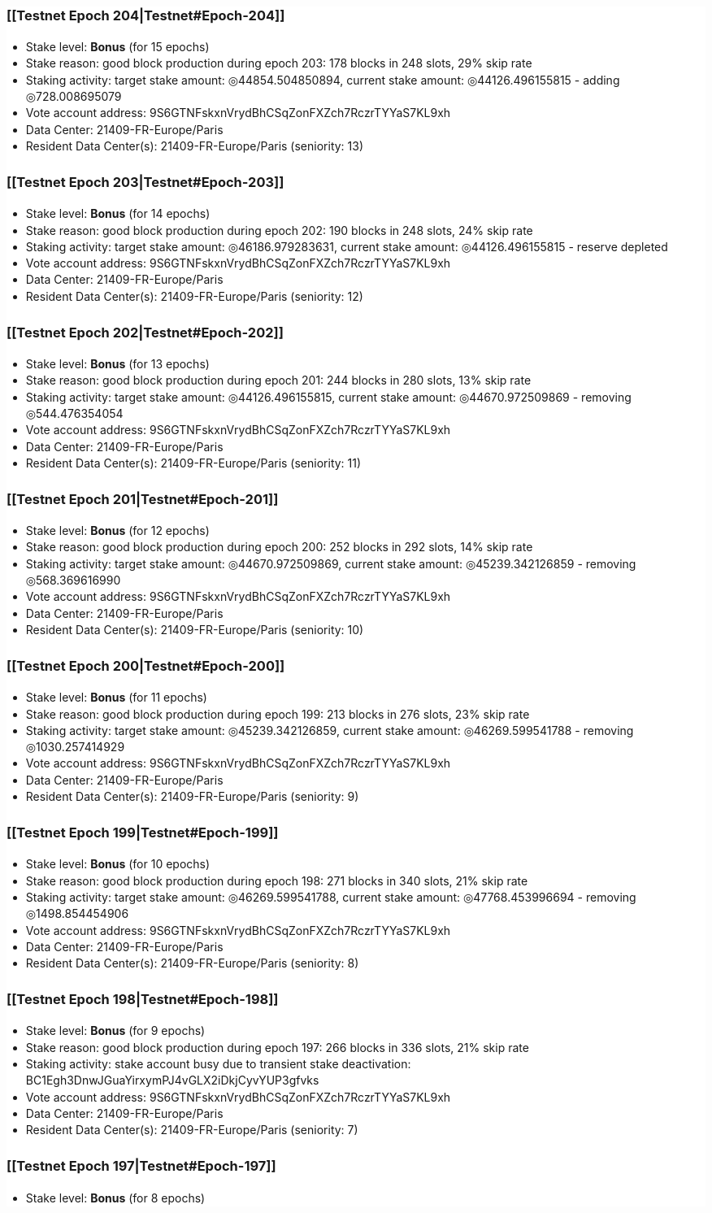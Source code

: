 ### [[Testnet Epoch 204|Testnet#Epoch-204]]
* Stake level: **Bonus** (for 15 epochs)
* Stake reason: good block production during epoch 203: 178 blocks in 248 slots, 29% skip rate
* Staking activity: target stake amount: ◎44854.504850894, current stake amount: ◎44126.496155815 - adding ◎728.008695079
* Vote account address: 9S6GTNFskxnVrydBhCSqZonFXZch7RczrTYYaS7KL9xh
* Data Center: 21409-FR-Europe/Paris
* Resident Data Center(s): 21409-FR-Europe/Paris (seniority: 13)
### [[Testnet Epoch 203|Testnet#Epoch-203]]
* Stake level: **Bonus** (for 14 epochs)
* Stake reason: good block production during epoch 202: 190 blocks in 248 slots, 24% skip rate
* Staking activity: target stake amount: ◎46186.979283631, current stake amount: ◎44126.496155815 - reserve depleted
* Vote account address: 9S6GTNFskxnVrydBhCSqZonFXZch7RczrTYYaS7KL9xh
* Data Center: 21409-FR-Europe/Paris
* Resident Data Center(s): 21409-FR-Europe/Paris (seniority: 12)
### [[Testnet Epoch 202|Testnet#Epoch-202]]
* Stake level: **Bonus** (for 13 epochs)
* Stake reason: good block production during epoch 201: 244 blocks in 280 slots, 13% skip rate
* Staking activity: target stake amount: ◎44126.496155815, current stake amount: ◎44670.972509869 - removing ◎544.476354054
* Vote account address: 9S6GTNFskxnVrydBhCSqZonFXZch7RczrTYYaS7KL9xh
* Data Center: 21409-FR-Europe/Paris
* Resident Data Center(s): 21409-FR-Europe/Paris (seniority: 11)
### [[Testnet Epoch 201|Testnet#Epoch-201]]
* Stake level: **Bonus** (for 12 epochs)
* Stake reason: good block production during epoch 200: 252 blocks in 292 slots, 14% skip rate
* Staking activity: target stake amount: ◎44670.972509869, current stake amount: ◎45239.342126859 - removing ◎568.369616990
* Vote account address: 9S6GTNFskxnVrydBhCSqZonFXZch7RczrTYYaS7KL9xh
* Data Center: 21409-FR-Europe/Paris
* Resident Data Center(s): 21409-FR-Europe/Paris (seniority: 10)
### [[Testnet Epoch 200|Testnet#Epoch-200]]
* Stake level: **Bonus** (for 11 epochs)
* Stake reason: good block production during epoch 199: 213 blocks in 276 slots, 23% skip rate
* Staking activity: target stake amount: ◎45239.342126859, current stake amount: ◎46269.599541788 - removing ◎1030.257414929
* Vote account address: 9S6GTNFskxnVrydBhCSqZonFXZch7RczrTYYaS7KL9xh
* Data Center: 21409-FR-Europe/Paris
* Resident Data Center(s): 21409-FR-Europe/Paris (seniority: 9)
### [[Testnet Epoch 199|Testnet#Epoch-199]]
* Stake level: **Bonus** (for 10 epochs)
* Stake reason: good block production during epoch 198: 271 blocks in 340 slots, 21% skip rate
* Staking activity: target stake amount: ◎46269.599541788, current stake amount: ◎47768.453996694 - removing ◎1498.854454906
* Vote account address: 9S6GTNFskxnVrydBhCSqZonFXZch7RczrTYYaS7KL9xh
* Data Center: 21409-FR-Europe/Paris
* Resident Data Center(s): 21409-FR-Europe/Paris (seniority: 8)
### [[Testnet Epoch 198|Testnet#Epoch-198]]
* Stake level: **Bonus** (for 9 epochs)
* Stake reason: good block production during epoch 197: 266 blocks in 336 slots, 21% skip rate
* Staking activity: stake account busy due to transient stake deactivation: BC1Egh3DnwJGuaYirxymPJ4vGLX2iDkjCyvYUP3gfvks
* Vote account address: 9S6GTNFskxnVrydBhCSqZonFXZch7RczrTYYaS7KL9xh
* Data Center: 21409-FR-Europe/Paris
* Resident Data Center(s): 21409-FR-Europe/Paris (seniority: 7)
### [[Testnet Epoch 197|Testnet#Epoch-197]]
* Stake level: **Bonus** (for 8 epochs)